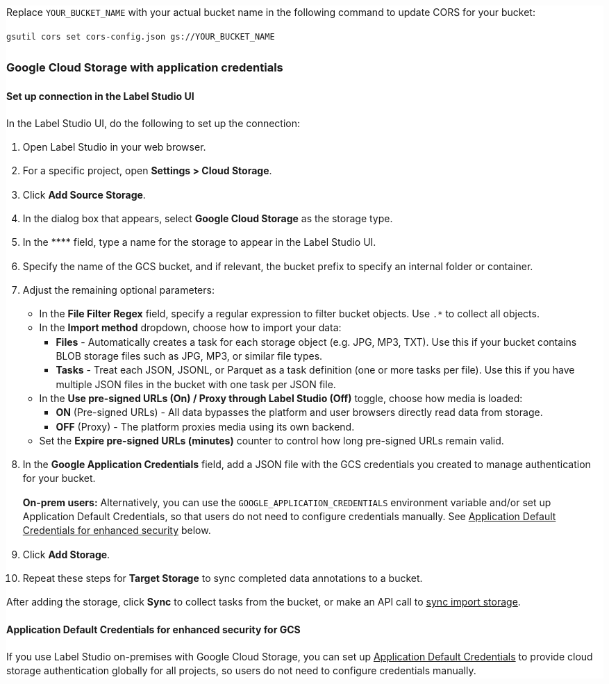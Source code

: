 
Replace `YOUR_BUCKET_NAME` with your actual bucket name in the following command to update CORS for your bucket:
```shell
gsutil cors set cors-config.json gs://YOUR_BUCKET_NAME
```

### Google Cloud Storage with application credentials 

#### Set up connection in the Label Studio UI
In the Label Studio UI, do the following to set up the connection:

1. Open Label Studio in your web browser.
2. For a specific project, open **Settings > Cloud Storage**.
3. Click **Add Source Storage**.  
4. In the dialog box that appears, select **Google Cloud Storage** as the storage type.
5. In the **** field, type a name for the storage to appear in the Label Studio UI.
6. Specify the name of the GCS bucket, and if relevant, the bucket prefix to specify an internal folder or container.
7. Adjust the remaining optional parameters:
    - In the **File Filter Regex** field, specify a regular expression to filter bucket objects. Use `.*` to collect all objects.
    - In the **Import method** dropdown, choose how to import your data:
        - **Files** - Automatically creates a task for each storage object (e.g. JPG, MP3, TXT). Use this if your bucket contains BLOB storage files such as JPG, MP3, or similar file types.
        - **Tasks** - Treat each JSON, JSONL, or Parquet as a task definition (one or more tasks per file). Use this if you have multiple JSON files in the bucket with one task per JSON file.
    - In the **Use pre-signed URLs (On) / Proxy through Label Studio (Off)** toggle, choose how media is loaded:
      - **ON** (Pre-signed URLs) - All data bypasses the platform and user browsers directly read data from storage.
      - **OFF** (Proxy) - The platform proxies media using its own backend.  
    - Set the **Expire pre-signed URLs (minutes)** counter to control how long pre-signed URLs remain valid.
8. In the **Google Application Credentials** field, add a JSON file with the GCS credentials you created to manage authentication for your bucket. 

    **On-prem users:** Alternatively, you can use the `GOOGLE_APPLICATION_CREDENTIALS` environment variable and/or set up Application Default Credentials, so that users do not need to configure credentials manually. See [Application Default Credentials for enhanced security](#Application-Default-Credentials-for-enhanced-security-for-GCS) below.
9. Click **Add Storage**.
10.  Repeat these steps for **Target Storage** to sync completed data annotations to a bucket.

After adding the storage, click **Sync** to collect tasks from the bucket, or make an API call to [sync import storage](/api#operation/api_storages_gcs_sync_create).

#### Application Default Credentials for enhanced security for GCS

If you use Label Studio on-premises with Google Cloud Storage, you can set up [Application Default Credentials](https://cloud.google.com/docs/authentication/provide-credentials-adc) to provide cloud storage authentication globally for all projects, so users do not need to configure credentials manually.

